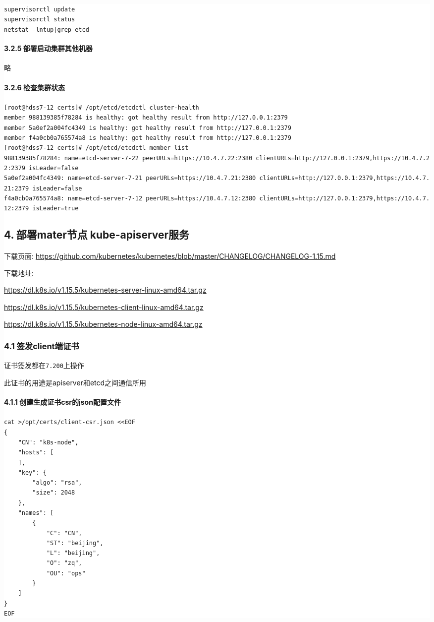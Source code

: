 ```
supervisorctl update
supervisorctl status
netstat -lntup|grep etcd
```

#### 3.2.5 部署启动集群其他机器

略

#### 3.2.6 检查集群状态

```
[root@hdss7-12 certs]# /opt/etcd/etcdctl cluster-health
member 988139385f78284 is healthy: got healthy result from http://127.0.0.1:2379
member 5a0ef2a004fc4349 is healthy: got healthy result from http://127.0.0.1:2379
member f4a0cb0a765574a8 is healthy: got healthy result from http://127.0.0.1:2379
[root@hdss7-12 certs]# /opt/etcd/etcdctl member list
988139385f78284: name=etcd-server-7-22 peerURLs=https://10.4.7.22:2380 clientURLs=http://127.0.0.1:2379,https://10.4.7.22:2379 isLeader=false
5a0ef2a004fc4349: name=etcd-server-7-21 peerURLs=https://10.4.7.21:2380 clientURLs=http://127.0.0.1:2379,https://10.4.7.21:2379 isLeader=false
f4a0cb0a765574a8: name=etcd-server-7-12 peerURLs=https://10.4.7.12:2380 clientURLs=http://127.0.0.1:2379,https://10.4.7.12:2379 isLeader=true
```

## 4. 部署mater节点 kube-apiserver服务

下载页面: https://github.com/kubernetes/kubernetes/blob/master/CHANGELOG/CHANGELOG-1.15.md

下载地址:

https://dl.k8s.io/v1.15.5/kubernetes-server-linux-amd64.tar.gz

https://dl.k8s.io/v1.15.5/kubernetes-client-linux-amd64.tar.gz

https://dl.k8s.io/v1.15.5/kubernetes-node-linux-amd64.tar.gz

###  4.1 签发client端证书

证书签发都在`7.200`上操作

此证书的用途是apiserver和etcd之间通信所用

#### 4.1.1 创建生成证书csr的json配置文件

```
cat >/opt/certs/client-csr.json <<EOF
{
    "CN": "k8s-node",
    "hosts": [
    ],
    "key": {
        "algo": "rsa",
        "size": 2048
    },
    "names": [
        {
            "C": "CN",
            "ST": "beijing",
            "L": "beijing",
            "O": "zq",
            "OU": "ops"
        }
    ]
}
EOF
```

